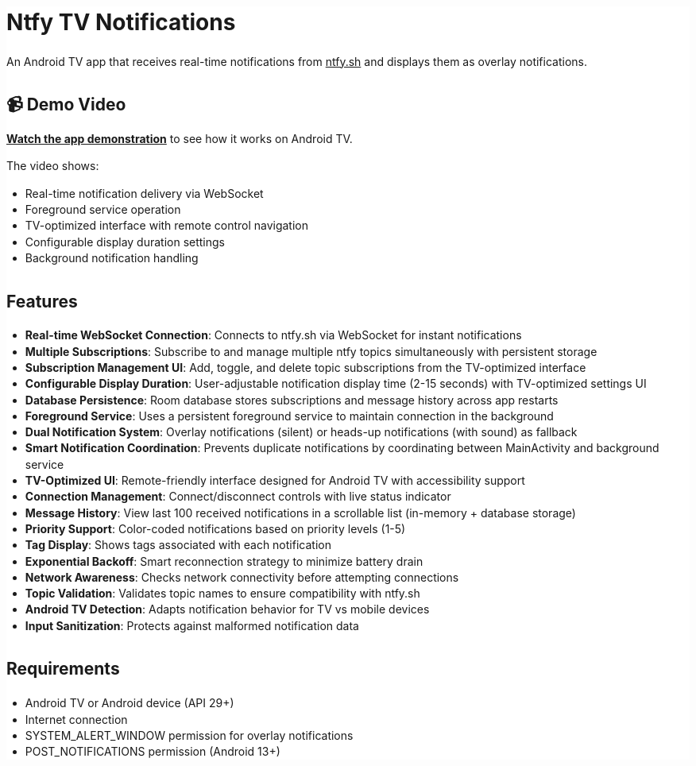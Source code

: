 # Ntfy TV Notifications

An Android TV app that receives real-time notifications from [ntfy.sh](https://ntfy.sh) and displays them as overlay notifications.

## 📹 Demo Video

**[Watch the app demonstration](https://clausilein.github.io/ntfy-tv-notifications/demo.html)** to see how it works on Android TV.

The video shows:
- Real-time notification delivery via WebSocket
- Foreground service operation
- TV-optimized interface with remote control navigation
- Configurable display duration settings
- Background notification handling

## Features

- **Real-time WebSocket Connection**: Connects to ntfy.sh via WebSocket for instant notifications
- **Multiple Subscriptions**: Subscribe to and manage multiple ntfy topics simultaneously with persistent storage
- **Subscription Management UI**: Add, toggle, and delete topic subscriptions from the TV-optimized interface
- **Configurable Display Duration**: User-adjustable notification display time (2-15 seconds) with TV-optimized settings UI
- **Database Persistence**: Room database stores subscriptions and message history across app restarts
- **Foreground Service**: Uses a persistent foreground service to maintain connection in the background
- **Dual Notification System**: Overlay notifications (silent) or heads-up notifications (with sound) as fallback
- **Smart Notification Coordination**: Prevents duplicate notifications by coordinating between MainActivity and background service
- **TV-Optimized UI**: Remote-friendly interface designed for Android TV with accessibility support
- **Connection Management**: Connect/disconnect controls with live status indicator
- **Message History**: View last 100 received notifications in a scrollable list (in-memory + database storage)
- **Priority Support**: Color-coded notifications based on priority levels (1-5)
- **Tag Display**: Shows tags associated with each notification
- **Exponential Backoff**: Smart reconnection strategy to minimize battery drain
- **Network Awareness**: Checks network connectivity before attempting connections
- **Topic Validation**: Validates topic names to ensure compatibility with ntfy.sh
- **Android TV Detection**: Adapts notification behavior for TV vs mobile devices
- **Input Sanitization**: Protects against malformed notification data

## Requirements

- Android TV or Android device (API 29+)
- Internet connection
- SYSTEM_ALERT_WINDOW permission for overlay notifications
- POST_NOTIFICATIONS permission (Android 13+)
